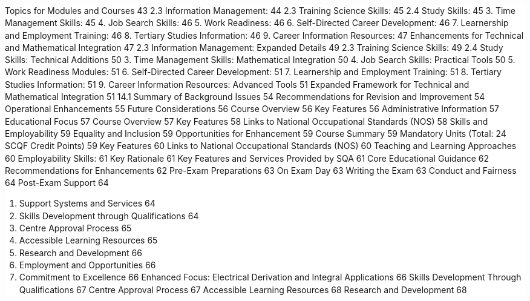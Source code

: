 Topics for Modules and Courses	43
2.3 Information Management:	44
2.3 Training Science Skills:	45
2.4 Study Skills:	45
3. Time Management Skills:	45
4. Job Search Skills:	46
5. Work Readiness:	46
6. Self-Directed Career Development:	46
7. Learnership and Employment Training:	46
8. Tertiary Studies Information:	46
9. Career Information Resources:	47
Enhancements for Technical and Mathematical Integration	47
2.3 Information Management: Expanded Details	49
2.3 Training Science Skills:	49
2.4 Study Skills: Technical Additions	50
3. Time Management Skills: Mathematical Integration	50
4. Job Search Skills: Practical Tools	50
5. Work Readiness Modules:	51
6. Self-Directed Career Development:	51
7. Learnership and Employment Training:	51
8. Tertiary Studies Information:	51
9. Career Information Resources: Advanced Tools	51
Expanded Framework for Technical and Mathematical Integration	51
14.1 Summary of Background Issues	54
Recommendations for Revision and Improvement	54
Operational Enhancements	55
Future Considerations	56
Course Overview	56
Key Features	56
Administrative Information	57
Educational Focus	57
Course Overview	57
Key Features	58
Links to National Occupational Standards (NOS)	58
Skills and Employability	59
Equality and Inclusion	59
Opportunities for Enhancement	59
Course Summary	59
Mandatory Units (Total: 24 SCQF Credit Points)	59
Key Features	60
Links to National Occupational Standards (NOS)	60
Teaching and Learning Approaches	60
Employability Skills:	61
Key Rationale	61
Key Features and Services Provided by SQA	61
Core Educational Guidance	62
Recommendations for Enhancements	62
Pre-Exam Preparations	63
On Exam Day	63
Writing the Exam	63
Conduct and Fairness	64
Post-Exam Support	64
1. Support Systems and Services	64
2. Skills Development through Qualifications	64
3. Centre Approval Process	65
4. Accessible Learning Resources	65
5. Research and Development	66
6. Employment and Opportunities	66
7. Commitment to Excellence	66
Enhanced Focus: Electrical Derivation and Integral Applications	66
Skills Development Through Qualifications	67
Centre Approval Process	67
Accessible Learning Resources	68
Research and Development	68